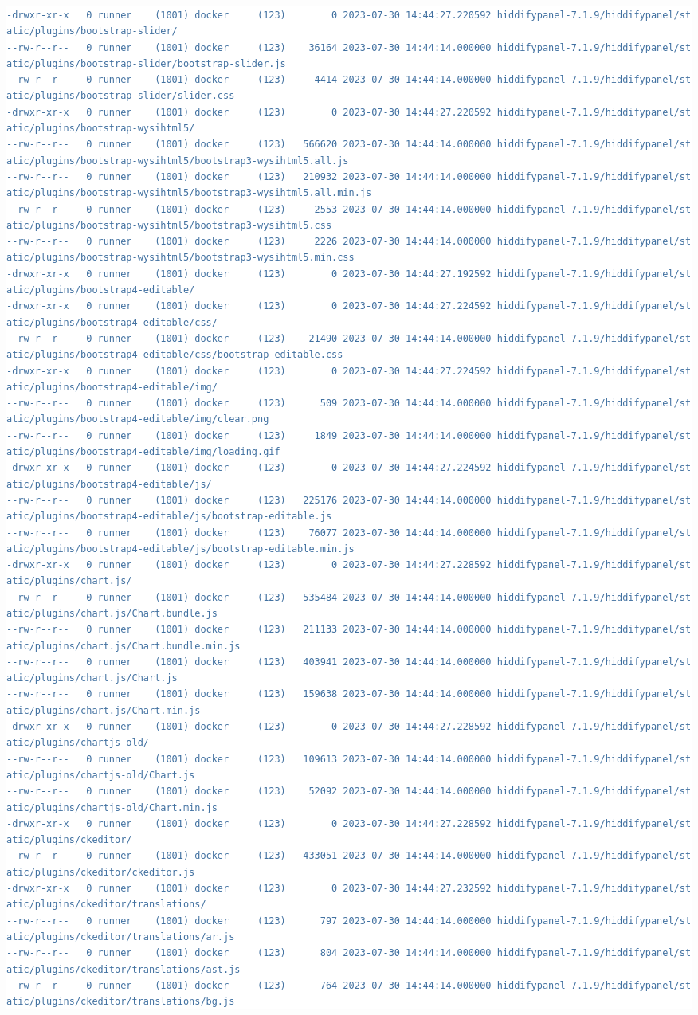 ```diff
-drwxr-xr-x   0 runner    (1001) docker     (123)        0 2023-07-30 14:44:27.220592 hiddifypanel-7.1.9/hiddifypanel/static/plugins/bootstrap-slider/
--rw-r--r--   0 runner    (1001) docker     (123)    36164 2023-07-30 14:44:14.000000 hiddifypanel-7.1.9/hiddifypanel/static/plugins/bootstrap-slider/bootstrap-slider.js
--rw-r--r--   0 runner    (1001) docker     (123)     4414 2023-07-30 14:44:14.000000 hiddifypanel-7.1.9/hiddifypanel/static/plugins/bootstrap-slider/slider.css
-drwxr-xr-x   0 runner    (1001) docker     (123)        0 2023-07-30 14:44:27.220592 hiddifypanel-7.1.9/hiddifypanel/static/plugins/bootstrap-wysihtml5/
--rw-r--r--   0 runner    (1001) docker     (123)   566620 2023-07-30 14:44:14.000000 hiddifypanel-7.1.9/hiddifypanel/static/plugins/bootstrap-wysihtml5/bootstrap3-wysihtml5.all.js
--rw-r--r--   0 runner    (1001) docker     (123)   210932 2023-07-30 14:44:14.000000 hiddifypanel-7.1.9/hiddifypanel/static/plugins/bootstrap-wysihtml5/bootstrap3-wysihtml5.all.min.js
--rw-r--r--   0 runner    (1001) docker     (123)     2553 2023-07-30 14:44:14.000000 hiddifypanel-7.1.9/hiddifypanel/static/plugins/bootstrap-wysihtml5/bootstrap3-wysihtml5.css
--rw-r--r--   0 runner    (1001) docker     (123)     2226 2023-07-30 14:44:14.000000 hiddifypanel-7.1.9/hiddifypanel/static/plugins/bootstrap-wysihtml5/bootstrap3-wysihtml5.min.css
-drwxr-xr-x   0 runner    (1001) docker     (123)        0 2023-07-30 14:44:27.192592 hiddifypanel-7.1.9/hiddifypanel/static/plugins/bootstrap4-editable/
-drwxr-xr-x   0 runner    (1001) docker     (123)        0 2023-07-30 14:44:27.224592 hiddifypanel-7.1.9/hiddifypanel/static/plugins/bootstrap4-editable/css/
--rw-r--r--   0 runner    (1001) docker     (123)    21490 2023-07-30 14:44:14.000000 hiddifypanel-7.1.9/hiddifypanel/static/plugins/bootstrap4-editable/css/bootstrap-editable.css
-drwxr-xr-x   0 runner    (1001) docker     (123)        0 2023-07-30 14:44:27.224592 hiddifypanel-7.1.9/hiddifypanel/static/plugins/bootstrap4-editable/img/
--rw-r--r--   0 runner    (1001) docker     (123)      509 2023-07-30 14:44:14.000000 hiddifypanel-7.1.9/hiddifypanel/static/plugins/bootstrap4-editable/img/clear.png
--rw-r--r--   0 runner    (1001) docker     (123)     1849 2023-07-30 14:44:14.000000 hiddifypanel-7.1.9/hiddifypanel/static/plugins/bootstrap4-editable/img/loading.gif
-drwxr-xr-x   0 runner    (1001) docker     (123)        0 2023-07-30 14:44:27.224592 hiddifypanel-7.1.9/hiddifypanel/static/plugins/bootstrap4-editable/js/
--rw-r--r--   0 runner    (1001) docker     (123)   225176 2023-07-30 14:44:14.000000 hiddifypanel-7.1.9/hiddifypanel/static/plugins/bootstrap4-editable/js/bootstrap-editable.js
--rw-r--r--   0 runner    (1001) docker     (123)    76077 2023-07-30 14:44:14.000000 hiddifypanel-7.1.9/hiddifypanel/static/plugins/bootstrap4-editable/js/bootstrap-editable.min.js
-drwxr-xr-x   0 runner    (1001) docker     (123)        0 2023-07-30 14:44:27.228592 hiddifypanel-7.1.9/hiddifypanel/static/plugins/chart.js/
--rw-r--r--   0 runner    (1001) docker     (123)   535484 2023-07-30 14:44:14.000000 hiddifypanel-7.1.9/hiddifypanel/static/plugins/chart.js/Chart.bundle.js
--rw-r--r--   0 runner    (1001) docker     (123)   211133 2023-07-30 14:44:14.000000 hiddifypanel-7.1.9/hiddifypanel/static/plugins/chart.js/Chart.bundle.min.js
--rw-r--r--   0 runner    (1001) docker     (123)   403941 2023-07-30 14:44:14.000000 hiddifypanel-7.1.9/hiddifypanel/static/plugins/chart.js/Chart.js
--rw-r--r--   0 runner    (1001) docker     (123)   159638 2023-07-30 14:44:14.000000 hiddifypanel-7.1.9/hiddifypanel/static/plugins/chart.js/Chart.min.js
-drwxr-xr-x   0 runner    (1001) docker     (123)        0 2023-07-30 14:44:27.228592 hiddifypanel-7.1.9/hiddifypanel/static/plugins/chartjs-old/
--rw-r--r--   0 runner    (1001) docker     (123)   109613 2023-07-30 14:44:14.000000 hiddifypanel-7.1.9/hiddifypanel/static/plugins/chartjs-old/Chart.js
--rw-r--r--   0 runner    (1001) docker     (123)    52092 2023-07-30 14:44:14.000000 hiddifypanel-7.1.9/hiddifypanel/static/plugins/chartjs-old/Chart.min.js
-drwxr-xr-x   0 runner    (1001) docker     (123)        0 2023-07-30 14:44:27.228592 hiddifypanel-7.1.9/hiddifypanel/static/plugins/ckeditor/
--rw-r--r--   0 runner    (1001) docker     (123)   433051 2023-07-30 14:44:14.000000 hiddifypanel-7.1.9/hiddifypanel/static/plugins/ckeditor/ckeditor.js
-drwxr-xr-x   0 runner    (1001) docker     (123)        0 2023-07-30 14:44:27.232592 hiddifypanel-7.1.9/hiddifypanel/static/plugins/ckeditor/translations/
--rw-r--r--   0 runner    (1001) docker     (123)      797 2023-07-30 14:44:14.000000 hiddifypanel-7.1.9/hiddifypanel/static/plugins/ckeditor/translations/ar.js
--rw-r--r--   0 runner    (1001) docker     (123)      804 2023-07-30 14:44:14.000000 hiddifypanel-7.1.9/hiddifypanel/static/plugins/ckeditor/translations/ast.js
--rw-r--r--   0 runner    (1001) docker     (123)      764 2023-07-30 14:44:14.000000 hiddifypanel-7.1.9/hiddifypanel/static/plugins/ckeditor/translations/bg.js
```